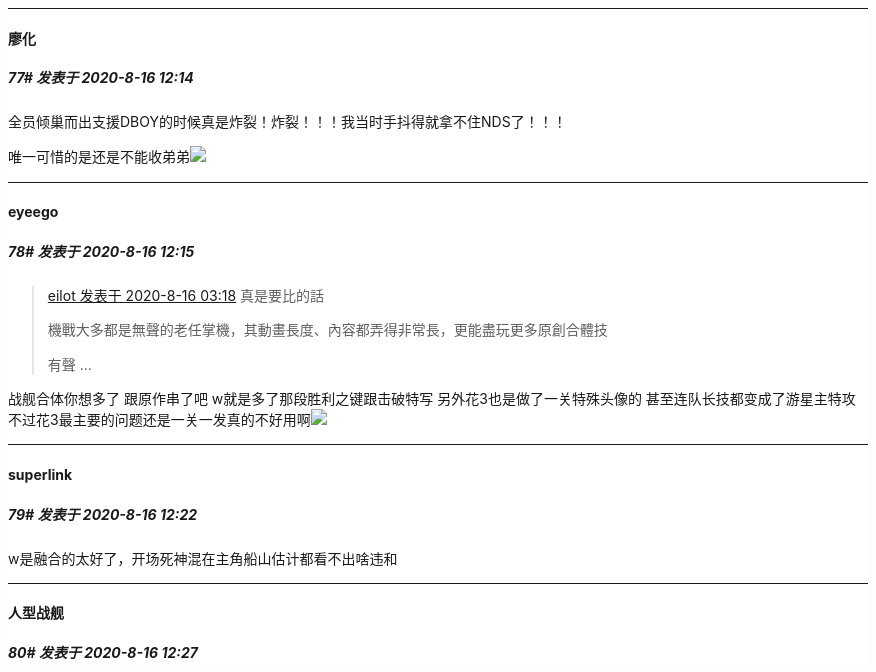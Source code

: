 




-----

####  廖化  
##### 77#       发表于 2020-8-16 12:14




全员倾巢而出支援DBOY的时候真是炸裂！炸裂！！！我当时手抖得就拿不住NDS了！！！

唯一可惜的是还是不能收弟弟<img src="https://static.saraba1st.com/image/smiley/face2017/135.png" referrerpolicy="no-referrer">







-----

####  eyeego  
##### 78#       发表于 2020-8-16 12:15



<blockquote><a href="httphttps://bbs.saraba1st.com/2b/forum.php?mod=redirect&amp;goto=findpost&amp;pid=48445218&amp;ptid=1954839" target="_blank">eilot 发表于 2020-8-16 03:18</a>
真是要比的話

機戰大多都是無聲的老任掌機，其動畫長度、內容都弄得非常長，更能盡玩更多原創合體技

有聲 ...</blockquote>
战舰合体你想多了 跟原作串了吧 w就是多了那段胜利之键跟击破特写
另外花3也是做了一关特殊头像的 甚至连队长技都变成了游星主特攻
不过花3最主要的问题还是一关一发真的不好用啊<img src="https://static.saraba1st.com/image/smiley/face2017/042.png" referrerpolicy="no-referrer">







-----

####  superlink  
##### 79#       发表于 2020-8-16 12:22




w是融合的太好了，开场死神混在主角船山估计都看不出啥违和







-----

####  人型战舰  
##### 80#       发表于 2020-8-16 12:27
